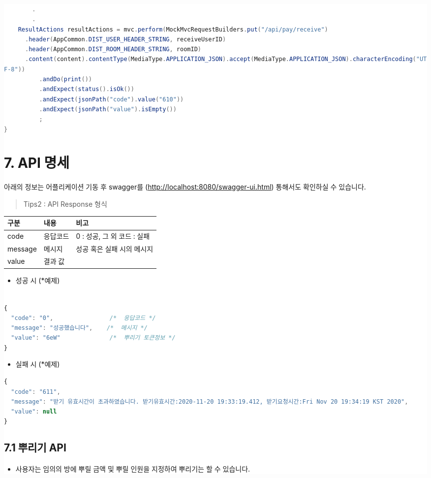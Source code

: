   ```java
          .
          .
      ResultActions resultActions = mvc.perform(MockMvcRequestBuilders.put("/api/pay/receive")
        .header(AppCommon.DIST_USER_HEADER_STRING, receiveUserID)
        .header(AppCommon.DIST_ROOM_HEADER_STRING, roomID)
        .content(content).contentType(MediaType.APPLICATION_JSON).accept(MediaType.APPLICATION_JSON).characterEncoding("UTF-8"))
            .andDo(print())
            .andExpect(status().isOk())
            .andExpect(jsonPath("code").value("610"))
            .andExpect(jsonPath("value").isEmpty())
            ;
  }
  ```

# 7. API 명세
아래의 정보는 어플리케이션 기동 후 swagger를 ([http://localhost:8080/swagger-ui.html](http://localhost:8080/swagger-ui.html)) 통해서도 확인하실 수 있습니다.

> Tips2 : API Response 형식

| 구분    | 내용             | 비고                             |
| :------ | :--------------- | :------------------------------- |
| code    | 응답코드         | 0 : 성공, 그 외 코드 : 실패                 |
| message | 메시지           | 성공 혹은 실패 시의 메시지 |
| value    | 결과 값 |                                  |

- 성공 시 (*예제)
```javascript

{
  "code": "0",                /*  응답코드 */
  "message": "성공했습니다",    /*  메시지 */
  "value": "6eW"              /*  뿌리기 토큰정보 */
}
```

- 실패 시 (*예제)
```javascript
{
  "code": "611",
  "message": "받기 유효시간이 초과하였습니다. 받기유효시간:2020-11-20 19:33:19.412, 받기요청시간:Fri Nov 20 19:34:19 KST 2020",
  "value": null
}
```

## 7.1 뿌리기 API
- 사용자는 임의의 방에 뿌릴 금액 및 뿌릴 인원을 지정하여 뿌리기는 할 수 있습니다.
